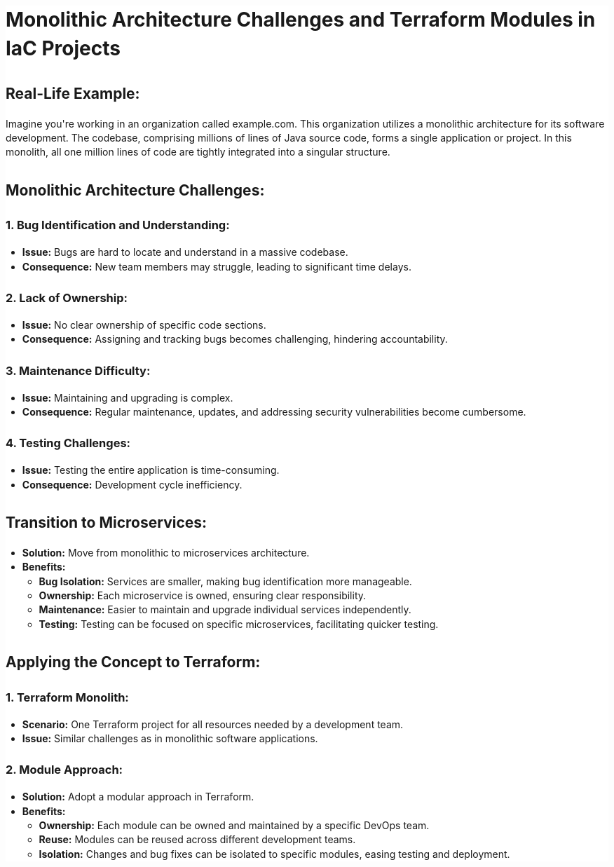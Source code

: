 # Monolithic Architecture Challenges and Terraform Modules in IaC Projects

## Real-Life Example:

Imagine you're working in an organization called example.com. This organization utilizes a monolithic architecture for its software development. The codebase, comprising millions of lines of Java source code, forms a single application or project. In this monolith, all one million lines of code are tightly integrated into a singular structure.

## Monolithic Architecture Challenges:

### 1. Bug Identification and Understanding:
- **Issue:** Bugs are hard to locate and understand in a massive codebase.
- **Consequence:** New team members may struggle, leading to significant time delays.

### 2. Lack of Ownership:
- **Issue:** No clear ownership of specific code sections.
- **Consequence:** Assigning and tracking bugs becomes challenging, hindering accountability.

### 3. Maintenance Difficulty:
- **Issue:** Maintaining and upgrading is complex.
- **Consequence:** Regular maintenance, updates, and addressing security vulnerabilities become cumbersome.

### 4. Testing Challenges:
- **Issue:** Testing the entire application is time-consuming.
- **Consequence:** Development cycle inefficiency.

## Transition to Microservices:

- **Solution:** Move from monolithic to microservices architecture.
- **Benefits:**
  - **Bug Isolation:** Services are smaller, making bug identification more manageable.
  - **Ownership:** Each microservice is owned, ensuring clear responsibility.
  - **Maintenance:** Easier to maintain and upgrade individual services independently.
  - **Testing:** Testing can be focused on specific microservices, facilitating quicker testing.

## Applying the Concept to Terraform:

### 1. Terraform Monolith:
- **Scenario:** One Terraform project for all resources needed by a development team.
- **Issue:** Similar challenges as in monolithic software applications.

### 2. Module Approach:
- **Solution:** Adopt a modular approach in Terraform.
- **Benefits:**
  - **Ownership:** Each module can be owned and maintained by a specific DevOps team.
  - **Reuse:** Modules can be reused across different development teams.
  - **Isolation:** Changes and bug fixes can be isolated to specific modules, easing testing and deployment.
